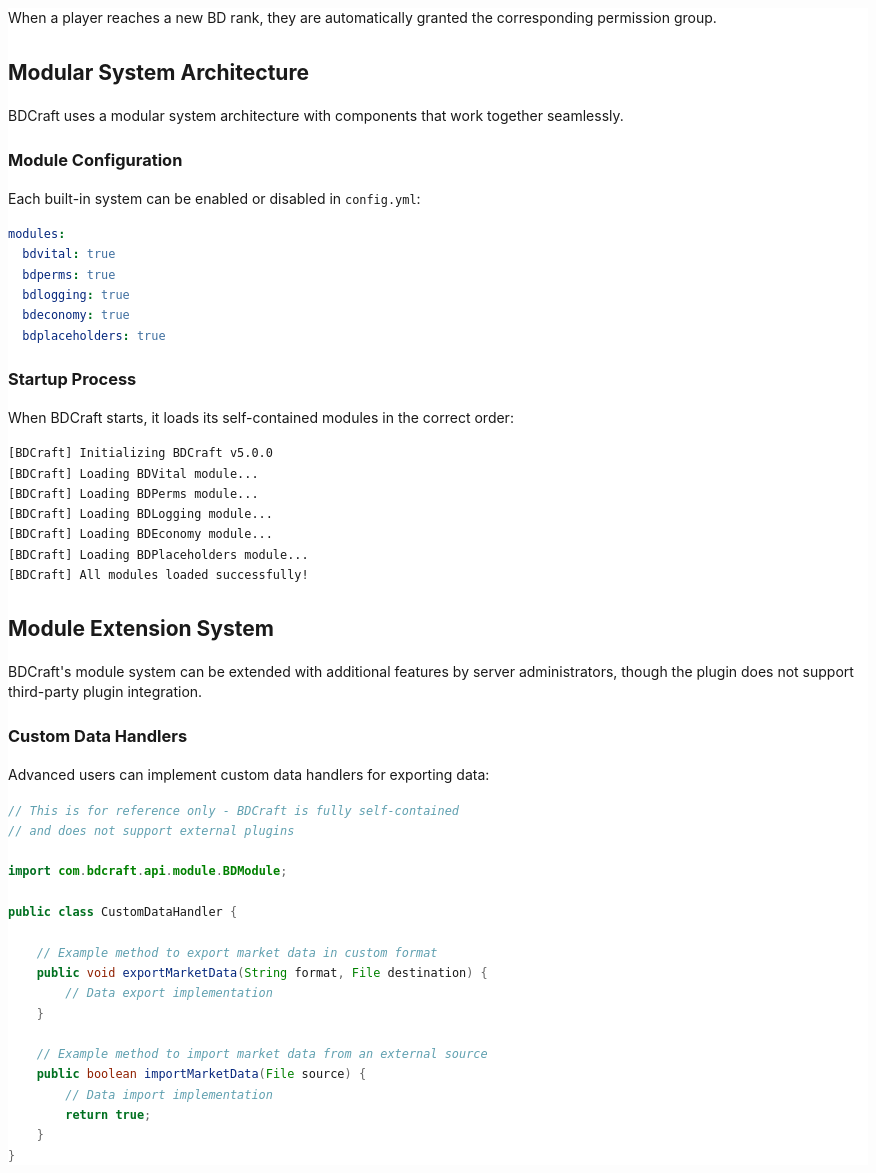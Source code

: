 When a player reaches a new BD rank, they are automatically granted the corresponding permission group.

## Modular System Architecture

BDCraft uses a modular system architecture with components that work together seamlessly.

### Module Configuration

Each built-in system can be enabled or disabled in `config.yml`:

```yaml
modules:
  bdvital: true
  bdperms: true
  bdlogging: true
  bdeconomy: true
  bdplaceholders: true
```

### Startup Process

When BDCraft starts, it loads its self-contained modules in the correct order:

```
[BDCraft] Initializing BDCraft v5.0.0
[BDCraft] Loading BDVital module...
[BDCraft] Loading BDPerms module...
[BDCraft] Loading BDLogging module...
[BDCraft] Loading BDEconomy module...
[BDCraft] Loading BDPlaceholders module...
[BDCraft] All modules loaded successfully!
```

## Module Extension System

BDCraft's module system can be extended with additional features by server administrators, though the plugin does not support third-party plugin integration.

### Custom Data Handlers

Advanced users can implement custom data handlers for exporting data:

```java
// This is for reference only - BDCraft is fully self-contained
// and does not support external plugins

import com.bdcraft.api.module.BDModule;

public class CustomDataHandler {
    
    // Example method to export market data in custom format
    public void exportMarketData(String format, File destination) {
        // Data export implementation
    }
    
    // Example method to import market data from an external source
    public boolean importMarketData(File source) {
        // Data import implementation
        return true;
    }
}
```
